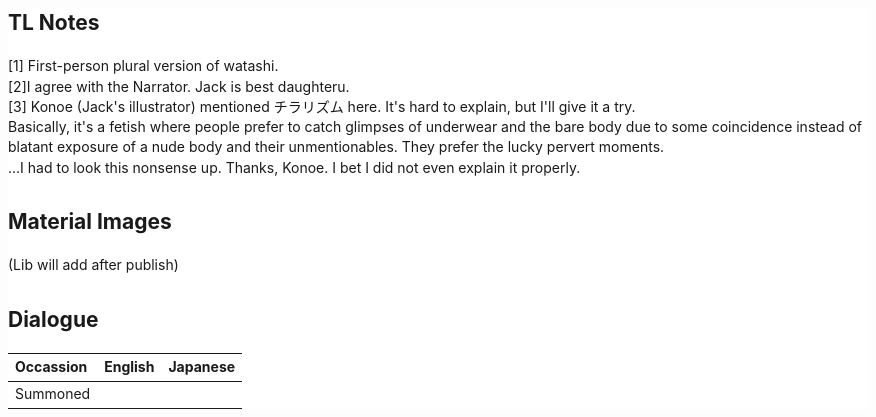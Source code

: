 ## TL Notes  
  
[1] First-person plural version of watashi.  
[2]I agree with the Narrator. Jack is best daughteru.  
[3] Konoe (Jack's illustrator) mentioned チラリズム here. It's hard to explain, but I'll give it a try.  
Basically, it's a fetish where people prefer to catch glimpses of underwear and the bare body due to some coincidence instead of blatant exposure of a nude body and their unmentionables. They prefer the lucky pervert moments.  
...I had to look this nonsense up. Thanks, Konoe. I bet I did not even explain it properly.  
  
## Material Images  
  
(Lib will add after publish)  
  
## Dialogue  
  
| Occassion | English | Japanese |  
|:--------|:--------:|:--------:|  
| Summoned |  |  |  